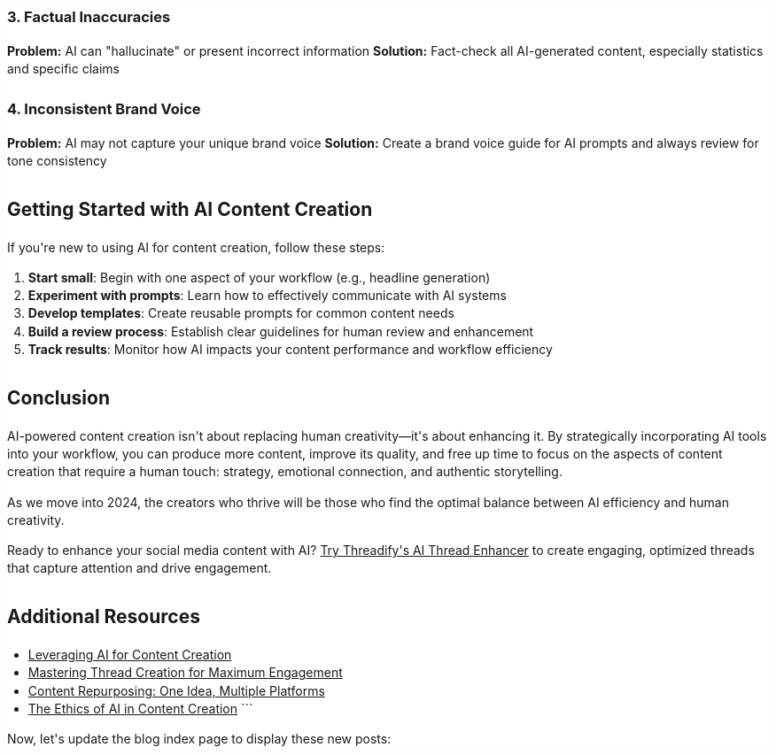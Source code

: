### 3. Factual Inaccuracies

**Problem:** AI can "hallucinate" or present incorrect information
**Solution:** Fact-check all AI-generated content, especially statistics and specific claims

### 4. Inconsistent Brand Voice

**Problem:** AI may not capture your unique brand voice
**Solution:** Create a brand voice guide for AI prompts and always review for tone consistency

## Getting Started with AI Content Creation

If you're new to using AI for content creation, follow these steps:

1. **Start small**: Begin with one aspect of your workflow (e.g., headline generation)
2. **Experiment with prompts**: Learn how to effectively communicate with AI systems
3. **Develop templates**: Create reusable prompts for common content needs
4. **Build a review process**: Establish clear guidelines for human review and enhancement
5. **Track results**: Monitor how AI impacts your content performance and workflow efficiency

## Conclusion

AI-powered content creation isn't about replacing human creativity—it's about enhancing it. By strategically incorporating AI tools into your workflow, you can produce more content, improve its quality, and free up time to focus on the aspects of content creation that require a human touch: strategy, emotional connection, and authentic storytelling.

As we move into 2024, the creators who thrive will be those who find the optimal balance between AI efficiency and human creativity.

Ready to enhance your social media content with AI? [Try Threadify's AI Thread Enhancer](/app) to create engaging, optimized threads that capture attention and drive engagement.

## Additional Resources

- [Leveraging AI for Content Creation](/blog/leveraging-ai-content-creation)
- [Mastering Thread Creation for Maximum Engagement](/blog/mastering-thread-creation-for-maximum-engagement)
- [Content Repurposing: One Idea, Multiple Platforms](/blog/content-repurposing-one-idea-multiple-platforms)
- [The Ethics of AI in Content Creation](https://www.contentmarketinginstitute.com/articles/ethical-ai-content-creation/)
\`\`\`

Now, let's update the blog index page to display these new posts:
